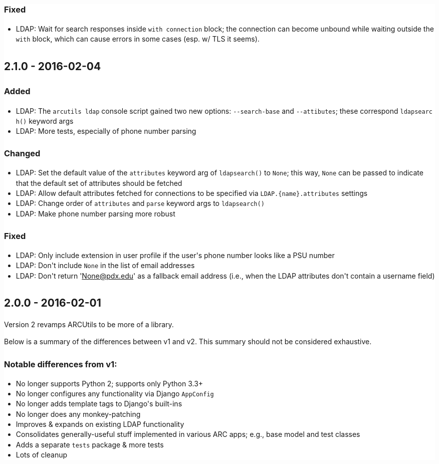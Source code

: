 ### Fixed

- LDAP: Wait for search responses inside `with connection` block;
  the connection can become unbound while waiting outside the `with`
  block, which can cause errors in some cases (esp. w/ TLS it seems).

## 2.1.0 - 2016-02-04

### Added

- LDAP: The `arcutils ldap` console script gained two new options:
  `--search-base` and `--attibutes`; these correspond `ldapsearch()`
  keyword args
- LDAP: More tests, especially of phone number parsing

### Changed

- LDAP: Set the default value of the `attributes` keyword arg of
  `ldapsearch()` to `None`; this way, `None` can be passed to
  indicate that the default set of attributes should be fetched
- LDAP: Allow default attributes fetched for connections to be
  specified via `LDAP.{name}.attributes` settings
- LDAP: Change order of `attributes` and `parse` keyword args to
  `ldapsearch()`
- LDAP: Make phone number parsing more robust

### Fixed

- LDAP: Only include extension in user profile if the user's phone
  number looks like a PSU number
- LDAP: Don't include `None` in the list of email addresses
- LDAP: Don't return 'None@pdx.edu' as a fallback email address (i.e.,
  when the LDAP attributes don't contain a username field)

## 2.0.0 - 2016-02-01

Version 2 revamps ARCUtils to be more of a library.

Below is a summary of the differences between v1 and v2. This summary
should not be considered exhaustive.

### Notable differences from v1:

- No longer supports Python 2; supports only Python 3.3+
- No longer configures any functionality via Django `AppConfig`
- No longer adds template tags to Django's built-ins
- No longer does any monkey-patching
- Improves & expands on existing LDAP functionality
- Consolidates generally-useful stuff implemented in various ARC apps;
  e.g., base model and test classes
- Adds a separate `tests` package & more tests
- Lots of cleanup
